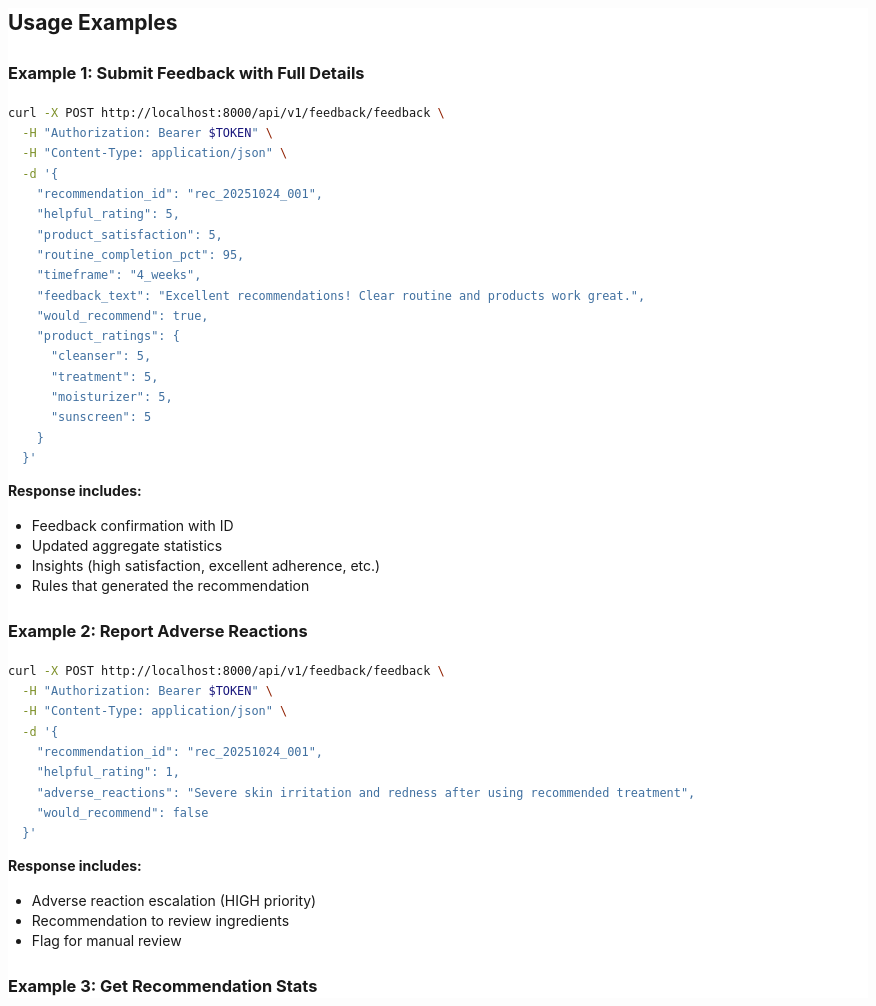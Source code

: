 
## Usage Examples

### Example 1: Submit Feedback with Full Details

```bash
curl -X POST http://localhost:8000/api/v1/feedback/feedback \
  -H "Authorization: Bearer $TOKEN" \
  -H "Content-Type: application/json" \
  -d '{
    "recommendation_id": "rec_20251024_001",
    "helpful_rating": 5,
    "product_satisfaction": 5,
    "routine_completion_pct": 95,
    "timeframe": "4_weeks",
    "feedback_text": "Excellent recommendations! Clear routine and products work great.",
    "would_recommend": true,
    "product_ratings": {
      "cleanser": 5,
      "treatment": 5,
      "moisturizer": 5,
      "sunscreen": 5
    }
  }'
```

**Response includes:**

- Feedback confirmation with ID
- Updated aggregate statistics
- Insights (high satisfaction, excellent adherence, etc.)
- Rules that generated the recommendation

### Example 2: Report Adverse Reactions

```bash
curl -X POST http://localhost:8000/api/v1/feedback/feedback \
  -H "Authorization: Bearer $TOKEN" \
  -H "Content-Type: application/json" \
  -d '{
    "recommendation_id": "rec_20251024_001",
    "helpful_rating": 1,
    "adverse_reactions": "Severe skin irritation and redness after using recommended treatment",
    "would_recommend": false
  }'
```

**Response includes:**

- Adverse reaction escalation (HIGH priority)
- Recommendation to review ingredients
- Flag for manual review

### Example 3: Get Recommendation Stats
